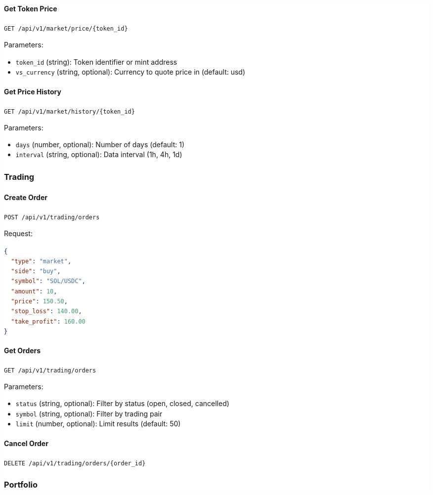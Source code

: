 #### Get Token Price
```http
GET /api/v1/market/price/{token_id}
```

Parameters:
- `token_id` (string): Token identifier or mint address
- `vs_currency` (string, optional): Currency to quote price in (default: usd)

#### Get Price History
```http
GET /api/v1/market/history/{token_id}
```

Parameters:
- `days` (number, optional): Number of days (default: 1)
- `interval` (string, optional): Data interval (1h, 4h, 1d)

### Trading

#### Create Order
```http
POST /api/v1/trading/orders
```

Request:
```json
{
  "type": "market",
  "side": "buy",
  "symbol": "SOL/USDC",
  "amount": 10,
  "price": 150.50,
  "stop_loss": 140.00,
  "take_profit": 160.00
}
```

#### Get Orders
```http
GET /api/v1/trading/orders
```

Parameters:
- `status` (string, optional): Filter by status (open, closed, cancelled)
- `symbol` (string, optional): Filter by trading pair
- `limit` (number, optional): Limit results (default: 50)

#### Cancel Order
```http
DELETE /api/v1/trading/orders/{order_id}
```

### Portfolio
